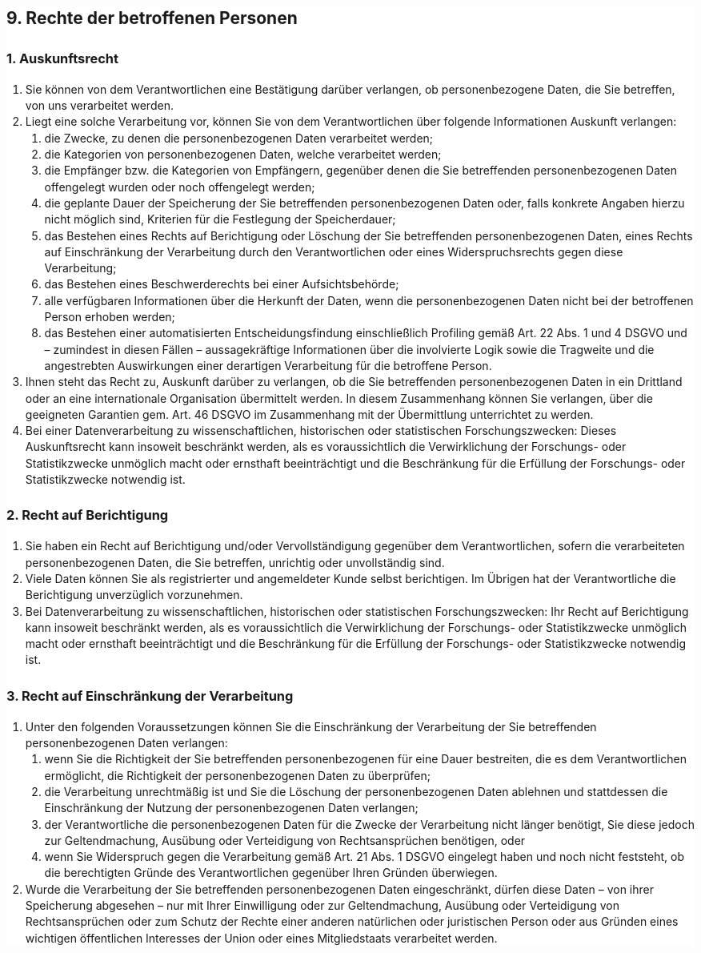 ## 9. Rechte der betroffenen Personen

### 1. Auskunftsrecht

1. Sie können von dem Verantwortlichen eine Bestätigung darüber verlangen, ob personenbezogene Daten, die Sie betreffen, von uns verarbeitet werden.
2. Liegt eine solche Verarbeitung vor, können Sie von dem Verantwortlichen über folgende Informationen Auskunft verlangen:
    1. die Zwecke, zu denen die personenbezogenen Daten verarbeitet werden;
    2. die Kategorien von personenbezogenen Daten, welche verarbeitet werden;
    3. die Empfänger bzw. die Kategorien von Empfängern, gegenüber denen die Sie betreffenden personenbezogenen Daten offengelegt wurden oder noch offengelegt werden;
    5. die geplante Dauer der Speicherung der Sie betreffenden personenbezogenen Daten oder, falls konkrete Angaben hierzu nicht möglich sind, Kriterien für die Festlegung der Speicherdauer;
    6. das Bestehen eines Rechts auf Berichtigung oder Löschung der Sie betreffenden personenbezogenen Daten, eines Rechts auf Einschränkung der Verarbeitung durch den Verantwortlichen oder eines Widerspruchsrechts gegen diese Verarbeitung;
    7. das Bestehen eines Beschwerderechts bei einer Aufsichtsbehörde;
    8. alle verfügbaren Informationen über die Herkunft der Daten, wenn die personenbezogenen Daten nicht bei der betroffenen Person erhoben werden;
    9. das Bestehen einer automatisierten Entscheidungsfindung einschließlich Profiling gemäß Art. 22 Abs. 1 und 4 DSGVO und – zumindest in diesen Fällen – aussagekräftige Informationen über die involvierte Logik sowie die Tragweite und die angestrebten Auswirkungen einer derartigen Verarbeitung für die betroffene Person.
3. Ihnen steht das Recht zu, Auskunft darüber zu verlangen, ob die Sie betreffenden personenbezogenen Daten in ein Drittland oder an eine internationale Organisation übermittelt werden. In diesem Zusammenhang können Sie verlangen, über die geeigneten Garantien gem. Art. 46 DSGVO im Zusammenhang mit der Übermittlung unterrichtet zu werden.
4. Bei einer Datenverarbeitung zu wissenschaftlichen, historischen oder statistischen Forschungszwecken: Dieses Auskunftsrecht kann insoweit beschränkt werden, als es voraussichtlich die Verwirklichung der Forschungs- oder Statistikzwecke unmöglich macht oder ernsthaft beeinträchtigt und die Beschränkung für die Erfüllung der Forschungs- oder Statistikzwecke notwendig ist.

### 2. Recht auf Berichtigung

1. Sie haben ein Recht auf Berichtigung und/oder Vervollständigung gegenüber dem Verantwortlichen, sofern die verarbeiteten personenbezogenen Daten, die Sie betreffen, unrichtig oder unvollständig sind. 
2. Viele Daten können Sie als registrierter und angemeldeter Kunde selbst berichtigen. Im Übrigen hat der Verantwortliche die Berichtigung unverzüglich vorzunehmen.
3. Bei Datenverarbeitung zu wissenschaftlichen, historischen oder statistischen Forschungszwecken: Ihr Recht auf Berichtigung kann insoweit beschränkt werden, als es voraussichtlich die Verwirklichung der Forschungs- oder Statistikzwecke unmöglich macht oder ernsthaft beeinträchtigt und die Beschränkung für die Erfüllung der Forschungs- oder Statistikzwecke notwendig ist.

### 3. Recht auf Einschränkung der Verarbeitung

1. Unter den folgenden Voraussetzungen können Sie die Einschränkung der Verarbeitung der Sie betreffenden personenbezogenen Daten verlangen:
    1. wenn Sie die Richtigkeit der Sie betreffenden personenbezogenen für eine Dauer bestreiten, die es dem Verantwortlichen ermöglicht, die Richtigkeit der personenbezogenen Daten zu überprüfen;
    2. die Verarbeitung unrechtmäßig ist und Sie die Löschung der personenbezogenen Daten ablehnen und stattdessen die Einschränkung der Nutzung der personenbezogenen Daten verlangen;
    3. der Verantwortliche die personenbezogenen Daten für die Zwecke der Verarbeitung nicht länger benötigt, Sie diese jedoch zur Geltendmachung, Ausübung oder Verteidigung von Rechtsansprüchen benötigen, oder
    4. wenn Sie Widerspruch gegen die Verarbeitung gemäß Art. 21 Abs. 1 DSGVO eingelegt haben und noch nicht feststeht, ob die berechtigten Gründe des Verantwortlichen gegenüber Ihren Gründen überwiegen.
2. Wurde die Verarbeitung der Sie betreffenden personenbezogenen Daten eingeschränkt, dürfen diese Daten – von ihrer Speicherung abgesehen – nur mit Ihrer Einwilligung oder zur Geltendmachung, Ausübung oder Verteidigung von Rechtsansprüchen oder zum Schutz der Rechte einer anderen natürlichen oder juristischen Person oder aus Gründen eines wichtigen öffentlichen Interesses der Union oder eines Mitgliedstaats verarbeitet werden.